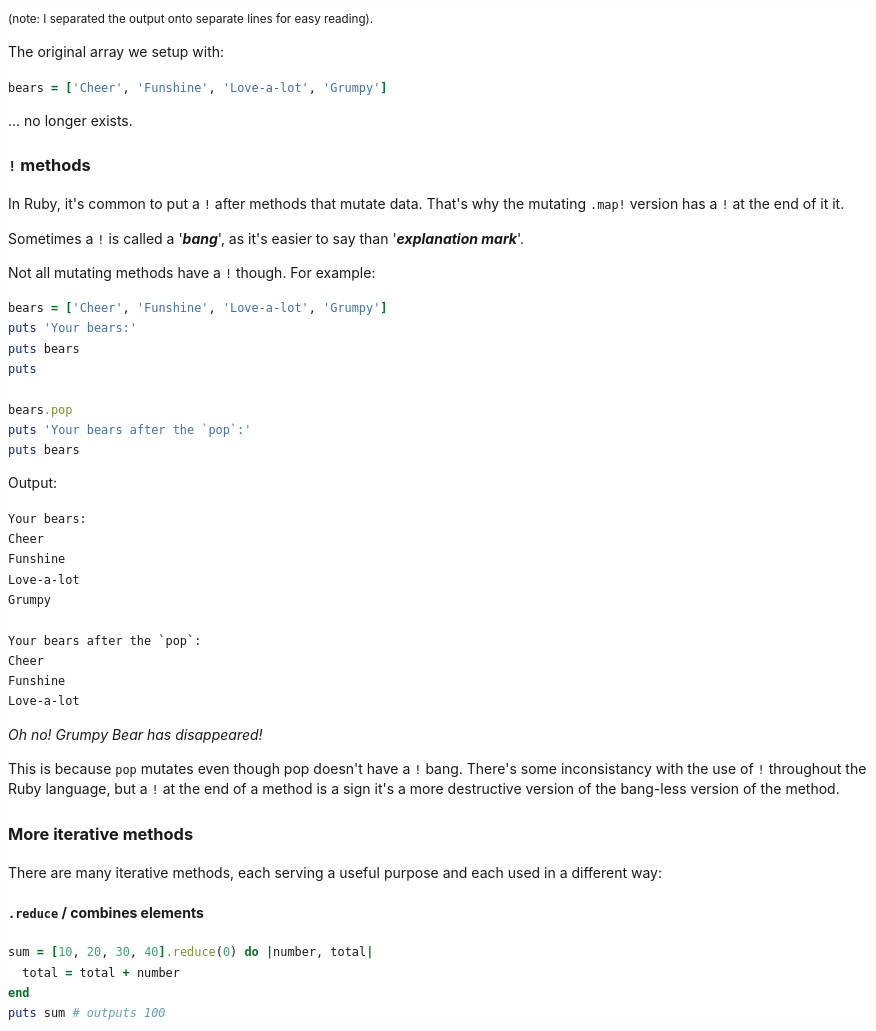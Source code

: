 <small>(note: I separated the output onto separate lines for easy reading).</small>

The original array we setup with:

```ruby
bears = ['Cheer', 'Funshine', 'Love-a-lot', 'Grumpy']
```

... no longer exists.

### `!` methods

In Ruby, it's common to put a `!` after methods that mutate data. That's why the mutating `.map!` version has a `!` at the end of it it.

Sometimes a `!` is called a '***bang***', as it's easier to say than '***explanation mark***'.

Not all mutating methods have a `!` though. For example:

```ruby
bears = ['Cheer', 'Funshine', 'Love-a-lot', 'Grumpy']
puts 'Your bears:'
puts bears
puts

bears.pop
puts 'Your bears after the `pop`:'
puts bears
```

Output:

```
Your bears:
Cheer
Funshine
Love-a-lot
Grumpy

Your bears after the `pop`:
Cheer
Funshine
Love-a-lot
```

*Oh no! Grumpy Bear has disappeared!*

This is because `pop` mutates even though pop doesn't have a `!` bang. There's some inconsistancy with the use of `!` throughout the Ruby language, but a `!` at the end of a method is a sign it's a more destructive version of the bang-less version of the method.

### More iterative methods

There are many iterative methods, each serving a useful purpose and each used in a different way:

#### `.reduce` / combines elements

```ruby
sum = [10, 20, 30, 40].reduce(0) do |number, total|
  total = total + number
end
puts sum # outputs 100
```

